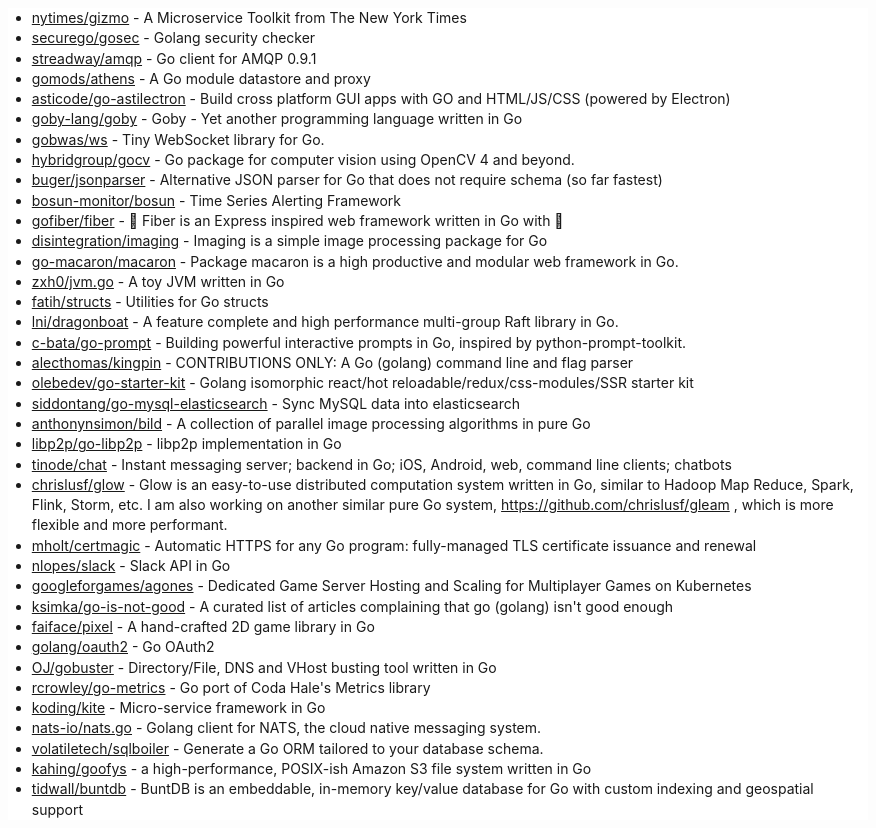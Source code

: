* [nytimes/gizmo](https://github.com/nytimes/gizmo) - A Microservice Toolkit from The New York Times
* [securego/gosec](https://github.com/securego/gosec) - Golang security checker
* [streadway/amqp](https://github.com/streadway/amqp) - Go client for AMQP 0.9.1
* [gomods/athens](https://github.com/gomods/athens) - A Go module datastore and proxy
* [asticode/go-astilectron](https://github.com/asticode/go-astilectron) - Build cross platform GUI apps with GO and HTML/JS/CSS (powered by Electron)
* [goby-lang/goby](https://github.com/goby-lang/goby) - Goby - Yet another programming language written in Go
* [gobwas/ws](https://github.com/gobwas/ws) - Tiny WebSocket library for Go.
* [hybridgroup/gocv](https://github.com/hybridgroup/gocv) - Go package for computer vision using OpenCV 4 and beyond.
* [buger/jsonparser](https://github.com/buger/jsonparser) - Alternative JSON parser for Go that does not require schema (so far fastest)
* [bosun-monitor/bosun](https://github.com/bosun-monitor/bosun) - Time Series Alerting Framework
* [gofiber/fiber](https://github.com/gofiber/fiber) - 🚀 Fiber is an Express inspired web framework written in Go with 💖
* [disintegration/imaging](https://github.com/disintegration/imaging) - Imaging is a simple image processing package for Go
* [go-macaron/macaron](https://github.com/go-macaron/macaron) - Package macaron is a high productive and modular web framework in Go.
* [zxh0/jvm.go](https://github.com/zxh0/jvm.go) - A toy JVM written in Go
* [fatih/structs](https://github.com/fatih/structs) - Utilities for Go structs
* [lni/dragonboat](https://github.com/lni/dragonboat) - A feature complete and high performance multi-group Raft library in Go.
* [c-bata/go-prompt](https://github.com/c-bata/go-prompt) - Building powerful interactive prompts in Go, inspired by python-prompt-toolkit.
* [alecthomas/kingpin](https://github.com/alecthomas/kingpin) - CONTRIBUTIONS ONLY: A Go (golang) command line and flag parser
* [olebedev/go-starter-kit](https://github.com/olebedev/go-starter-kit) - Golang isomorphic react/hot reloadable/redux/css-modules/SSR  starter kit
* [siddontang/go-mysql-elasticsearch](https://github.com/siddontang/go-mysql-elasticsearch) - Sync MySQL data into elasticsearch
* [anthonynsimon/bild](https://github.com/anthonynsimon/bild) - A collection of parallel image processing algorithms in pure Go
* [libp2p/go-libp2p](https://github.com/libp2p/go-libp2p) - libp2p implementation in Go
* [tinode/chat](https://github.com/tinode/chat) - Instant messaging server; backend in Go; iOS, Android, web, command line clients; chatbots
* [chrislusf/glow](https://github.com/chrislusf/glow) - Glow is an easy-to-use distributed computation system written in Go, similar to Hadoop Map Reduce, Spark, Flink, Storm, etc. I am also working on another similar pure Go system, https://github.com/chrislusf/gleam , which is more flexible and more performant.
* [mholt/certmagic](https://github.com/mholt/certmagic) - Automatic HTTPS for any Go program: fully-managed TLS certificate issuance and renewal
* [nlopes/slack](https://github.com/nlopes/slack) - Slack API in Go
* [googleforgames/agones](https://github.com/googleforgames/agones) - Dedicated Game Server Hosting and Scaling for Multiplayer Games on Kubernetes
* [ksimka/go-is-not-good](https://github.com/ksimka/go-is-not-good) - A curated list of articles complaining that go (golang) isn't good enough
* [faiface/pixel](https://github.com/faiface/pixel) - A hand-crafted 2D game library in Go
* [golang/oauth2](https://github.com/golang/oauth2) - Go OAuth2
* [OJ/gobuster](https://github.com/OJ/gobuster) - Directory/File, DNS and VHost busting tool written in Go
* [rcrowley/go-metrics](https://github.com/rcrowley/go-metrics) - Go port of Coda Hale's Metrics library
* [koding/kite](https://github.com/koding/kite) - Micro-service framework in Go
* [nats-io/nats.go](https://github.com/nats-io/nats.go) - Golang client for NATS, the cloud native messaging system.
* [volatiletech/sqlboiler](https://github.com/volatiletech/sqlboiler) - Generate a Go ORM tailored to your database schema.
* [kahing/goofys](https://github.com/kahing/goofys) - a high-performance, POSIX-ish Amazon S3 file system written in Go
* [tidwall/buntdb](https://github.com/tidwall/buntdb) - BuntDB is an embeddable, in-memory key/value database for Go with custom indexing and geospatial support